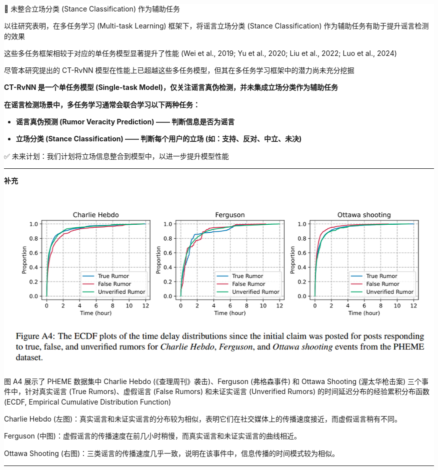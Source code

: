 

🔹  未整合立场分类 (Stance Classification) 作为辅助任务

以往研究表明，在多任务学习 (Multi-task Learning) 框架下，将谣言立场分类 (Stance Classification) 作为辅助任务有助于提升谣言检测的效果

这些多任务框架相较于对应的单任务模型显著提升了性能 (Wei et al., 2019; Yu et al., 2020; Liu et al., 2022; Luo et al., 2024)

尽管本研究提出的 CT-RvNN 模型在性能上已超越这些多任务模型，但其在多任务学习框架中的潜力尚未充分挖掘

**CT-RvNN 是一个单任务模型 (Single-task Model)，仅关注谣言真伪检测，并未集成立场分类作为辅助任务**

**在谣言检测场景中，多任务学习通常会联合学习以下两种任务：**

- **谣言真伪预测 (Rumor Veracity Prediction) —— 判断信息是否为谣言**

- **立场分类 (Stance Classification) —— 判断每个用户的立场 (如：支持、反对、中立、未决)**

  

✅ 未来计划：我们计划将立场信息整合到模型中，以进一步提升模型性能

------

**补充**

![72](image/72.png)

图 A4 展示了 PHEME 数据集中 Charlie Hebdo (《查理周刊》袭击)、Ferguson (弗格森事件) 和 Ottawa Shooting (渥太华枪击案) 三个事件中，针对真实谣言 (True Rumors)、虚假谣言 (False Rumors) 和未证实谣言 (Unverified Rumors) 的时间延迟分布的经验累积分布函数 (ECDF, Empirical Cumulative Distribution Function)

Charlie Hebdo (左图)：真实谣言和未证实谣言的分布较为相似，表明它们在社交媒体上的传播速度接近，而虚假谣言稍有不同。

Ferguson (中图)：虚假谣言的传播速度在前几小时稍慢，而真实谣言和未证实谣言的曲线相近。

Ottawa Shooting (右图)：三类谣言的传播速度几乎一致，说明在该事件中，信息传播的时间模式较为相似。

------
